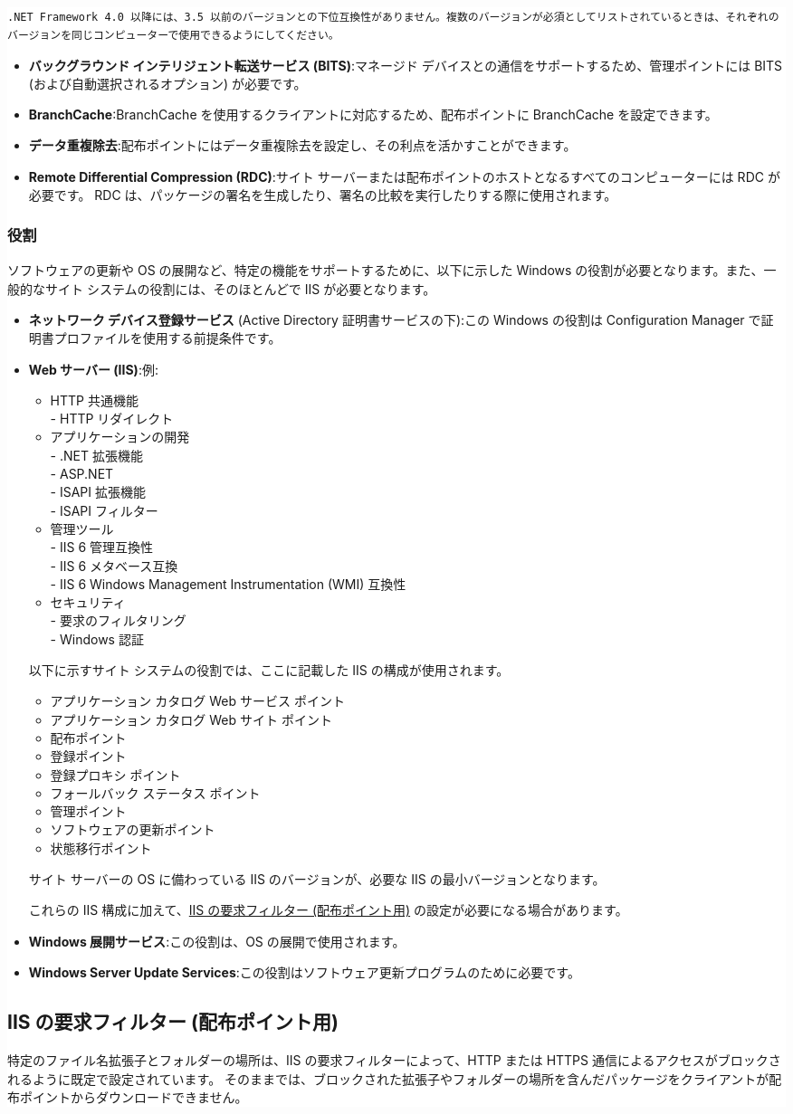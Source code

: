     .NET Framework 4.0 以降には、3.5 以前のバージョンとの下位互換性がありません。複数のバージョンが必須としてリストされているときは、それぞれのバージョンを同じコンピューターで使用できるようにしてください。  

- **バックグラウンド インテリジェント転送サービス (BITS)**:マネージド デバイスとの通信をサポートするため、管理ポイントには BITS (および自動選択されるオプション) が必要です。  

- **BranchCache**:BranchCache を使用するクライアントに対応するため、配布ポイントに BranchCache を設定できます。  

- **データ重複除去**:配布ポイントにはデータ重複除去を設定し、その利点を活かすことができます。  

- **Remote Differential Compression (RDC)**:サイト サーバーまたは配布ポイントのホストとなるすべてのコンピューターには RDC が必要です。 RDC は、パッケージの署名を生成したり、署名の比較を実行したりする際に使用されます。  

### <a name="roles"></a>役割  
ソフトウェアの更新や OS の展開など、特定の機能をサポートするために、以下に示した Windows の役割が必要となります。また、一般的なサイト システムの役割には、そのほとんどで IIS が必要となります。  

- **ネットワーク デバイス登録サービス** (Active Directory 証明書サービスの下):この Windows の役割は Configuration Manager で証明書プロファイルを使用する前提条件です。  

- **Web サーバー (IIS)**:例:  
    - HTTP 共通機能  
          - HTTP リダイレクト  
    - アプリケーションの開発  
          - .NET 拡張機能  
          - ASP.NET  
          - ISAPI 拡張機能  
          - ISAPI フィルター  
    - 管理ツール  
          - IIS 6 管理互換性  
          - IIS 6 メタベース互換  
          - IIS 6 Windows Management Instrumentation (WMI) 互換性  
    - セキュリティ  
          - 要求のフィルタリング  
          - Windows 認証  

  以下に示すサイト システムの役割では、ここに記載した IIS の構成が使用されます。  
  - アプリケーション カタログ Web サービス ポイント  
  - アプリケーション カタログ Web サイト ポイント  
  - 配布ポイント  
  - 登録ポイント  
  - 登録プロキシ ポイント  
  - フォールバック ステータス ポイント  
  - 管理ポイント  
  - ソフトウェアの更新ポイント  
  - 状態移行ポイント     

  サイト サーバーの OS に備わっている IIS のバージョンが、必要な IIS の最小バージョンとなります。  

  これらの IIS 構成に加えて、[IIS の要求フィルター (配布ポイント用)](#BKMK_IISFiltering) の設定が必要になる場合があります。  

- **Windows 展開サービス**:この役割は、OS の展開で使用されます。  

- **Windows Server Update Services**:この役割はソフトウェア更新プログラムのために必要です。  


##  <a name="BKMK_IISFiltering"></a> IIS の要求フィルター (配布ポイント用)  
特定のファイル名拡張子とフォルダーの場所は、IIS の要求フィルターによって、HTTP または HTTPS 通信によるアクセスがブロックされるように既定で設定されています。 そのままでは、ブロックされた拡張子やフォルダーの場所を含んだパッケージをクライアントが配布ポイントからダウンロードできません。  
